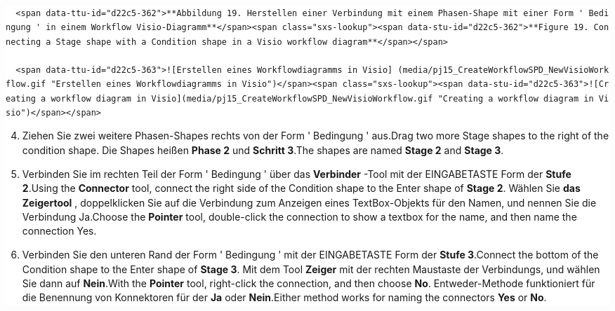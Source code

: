       <span data-ttu-id="d22c5-362">**Abbildung 19. Herstellen einer Verbindung mit einem Phasen-Shape mit einer Form ' Bedingung ' in einem Workflow Visio-Diagramm**</span><span class="sxs-lookup"><span data-stu-id="d22c5-362">**Figure 19. Connecting a Stage shape with a Condition shape in a Visio workflow diagram**</span></span>

      <span data-ttu-id="d22c5-363">![Erstellen eines Workflowdiagramms in Visio] (media/pj15_CreateWorkflowSPD_NewVisioWorkflow.gif "Erstellen eines Workflowdiagramms in Visio")</span><span class="sxs-lookup"><span data-stu-id="d22c5-363">![Creating a workflow diagram in Visio](media/pj15_CreateWorkflowSPD_NewVisioWorkflow.gif "Creating a workflow diagram in Visio")</span></span>
  
   4. <span data-ttu-id="d22c5-364">Ziehen Sie zwei weitere Phasen-Shapes rechts von der Form ' Bedingung ' aus.</span><span class="sxs-lookup"><span data-stu-id="d22c5-364">Drag two more Stage shapes to the right of the condition shape.</span></span> <span data-ttu-id="d22c5-365">Die Shapes heißen **Phase 2** und **Schritt 3**.</span><span class="sxs-lookup"><span data-stu-id="d22c5-365">The shapes are named **Stage 2** and **Stage 3**.</span></span>
    
   5. <span data-ttu-id="d22c5-366">Verbinden Sie im rechten Teil der Form ' Bedingung ' über das **Verbinder** -Tool mit der EINGABETASTE Form der **Stufe 2**.</span><span class="sxs-lookup"><span data-stu-id="d22c5-366">Using the **Connector** tool, connect the right side of the Condition shape to the Enter shape of **Stage 2**.</span></span> <span data-ttu-id="d22c5-367">Wählen Sie **das Zeigertool** , doppelklicken Sie auf die Verbindung zum Anzeigen eines TextBox-Objekts für den Namen, und nennen Sie die Verbindung Ja.</span><span class="sxs-lookup"><span data-stu-id="d22c5-367">Choose the **Pointer** tool, double-click the connection to show a textbox for the name, and then name the connection Yes.</span></span>
    
   6. <span data-ttu-id="d22c5-368">Verbinden Sie den unteren Rand der Form ' Bedingung ' mit der EINGABETASTE Form der **Stufe 3**.</span><span class="sxs-lookup"><span data-stu-id="d22c5-368">Connect the bottom of the Condition shape to the Enter shape of **Stage 3**.</span></span> <span data-ttu-id="d22c5-369">Mit dem Tool **Zeiger** mit der rechten Maustaste der Verbindungs, und wählen Sie dann auf **Nein**.</span><span class="sxs-lookup"><span data-stu-id="d22c5-369">With the **Pointer** tool, right-click the connection, and then choose **No**.</span></span> <span data-ttu-id="d22c5-370">Entweder-Methode funktioniert für die Benennung von Konnektoren für der **Ja** oder **Nein**.</span><span class="sxs-lookup"><span data-stu-id="d22c5-370">Either method works for naming the connectors **Yes** or **No**.</span></span>
    